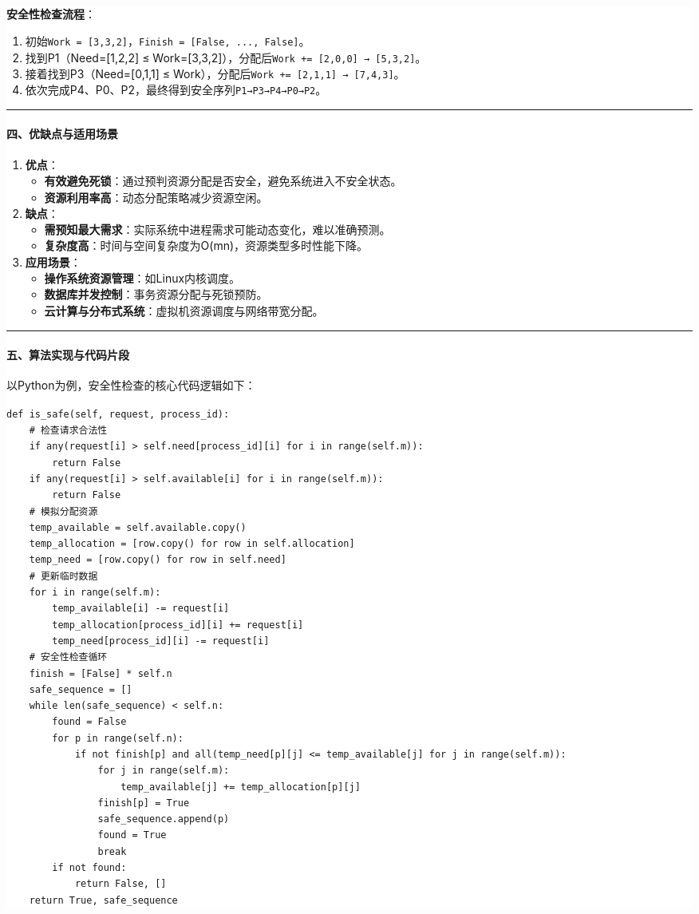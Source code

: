 **安全性检查流程**：

1. 初始`Work = [3,3,2]`，`Finish = [False, ..., False]`。
2. 找到P1（Need=[1,2,2] ≤ Work=[3,3,2]），分配后`Work += [2,0,0] → [5,3,2]`。
3. 接着找到P3（Need=[0,1,1] ≤ Work），分配后`Work += [2,1,1] → [7,4,3]`。
4. 依次完成P4、P0、P2，最终得到安全序列`P1→P3→P4→P0→P2`。

------

#### 四、优缺点与适用场景

1. **优点**：
   - **有效避免死锁**：通过预判资源分配是否安全，避免系统进入不安全状态。
   - **资源利用率高**：动态分配策略减少资源空闲。
2. **缺点**：
   - **需预知最大需求**：实际系统中进程需求可能动态变化，难以准确预测。
   - **复杂度高**：时间与空间复杂度为O(mn)，资源类型多时性能下降。
3. **应用场景**：
   - **操作系统资源管理**：如Linux内核调度。
   - **数据库并发控制**：事务资源分配与死锁预防。
   - **云计算与分布式系统**：虚拟机资源调度与网络带宽分配。

------

#### 五、算法实现与代码片段

以Python为例，安全性检查的核心代码逻辑如下：

```
def is_safe(self, request, process_id):
    # 检查请求合法性
    if any(request[i] > self.need[process_id][i] for i in range(self.m)):
        return False
    if any(request[i] > self.available[i] for i in range(self.m)):
        return False
    # 模拟分配资源
    temp_available = self.available.copy()
    temp_allocation = [row.copy() for row in self.allocation]
    temp_need = [row.copy() for row in self.need]
    # 更新临时数据
    for i in range(self.m):
        temp_available[i] -= request[i]
        temp_allocation[process_id][i] += request[i]
        temp_need[process_id][i] -= request[i]
    # 安全性检查循环
    finish = [False] * self.n
    safe_sequence = []
    while len(safe_sequence) < self.n:
        found = False
        for p in range(self.n):
            if not finish[p] and all(temp_need[p][j] <= temp_available[j] for j in range(self.m)):
                for j in range(self.m):
                    temp_available[j] += temp_allocation[p][j]
                finish[p] = True
                safe_sequence.append(p)
                found = True
                break
        if not found:
            return False, []
    return True, safe_sequence
```
